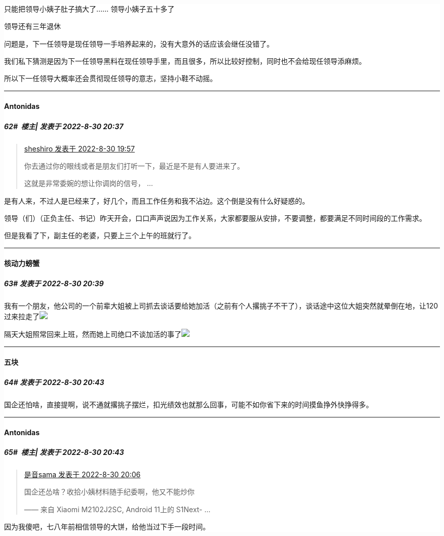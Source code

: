 只能把领导小姨子肚子搞大了……</blockquote>
领导小姨子五十多了

领导还有三年退休

问题是，下一任领导是现任领导一手培养起来的，没有大意外的话应该会继任没错了。

我们私下猜测是因为下一任领导黑料在现任领导手里，而且很多，所以比较好控制，同时也不会给现任领导添麻烦。

所以下一任领导大概率还会贯彻现任领导的意志，坚持小鞋不动摇。

*****

####  Antonidas  
##### 62#         楼主| 发表于 2022-8-30 20:37

<blockquote><a href="httphttps://bbs.saraba1st.com/2b/forum.php?mod=redirect&amp;goto=findpost&amp;pid=57278056&amp;ptid=2090020" target="_blank">sheshiro 发表于 2022-8-30 19:57</a>

你去通过你的眼线或者是朋友们打听一下，最近是不是有人要进来了。

这就是非常委婉的想让你调岗的信号， ...</blockquote>
是有人来，不过人是已经来了，好几个，而且工作任务和我不沾边。这个倒是没有什么好疑惑的。

领导（们）（正负主任、书记）昨天开会，口口声声说因为工作关系，大家都要服从安排，不要调整，都要满足不同时间段的工作需求。

但是我看了下，副主任的老婆，只要上三个上午的班就行了。

*****

####  核动力螃蟹  
##### 63#       发表于 2022-8-30 20:39

我有一个朋友，他公司的一个前辈大姐被上司抓去谈话要给她加活（之前有个人撂挑子不干了），谈话途中这位大姐突然就晕倒在地，让120过来拉走了<img src="https://static.saraba1st.com/image/smiley/face2017/067.png" referrerpolicy="no-referrer">

隔天大姐照常回来上班，然而她上司绝口不谈加活的事了<img src="https://static.saraba1st.com/image/smiley/face2017/066.png" referrerpolicy="no-referrer">



*****

####  五块  
##### 64#       发表于 2022-8-30 20:43

国企还怕啥，直接提啊，说不通就撂挑子摆烂，扣光绩效也就那么回事，可能不如你省下来的时间摸鱼挣外快挣得多。

*****

####  Antonidas  
##### 65#         楼主| 发表于 2022-8-30 20:43

<blockquote><a href="httphttps://bbs.saraba1st.com/2b/forum.php?mod=redirect&amp;goto=findpost&amp;pid=57278182&amp;ptid=2090020" target="_blank">是音sama 发表于 2022-8-30 20:06</a>

国企还怂啥？收拾小姨材料随手纪委啊，他又不能炒你

—— 来自 Xiaomi M2102J2SC, Android 11上的 S1Next- ...</blockquote>
因为我傻吧，七八年前相信领导的大饼，给他当过下手一段时间。
